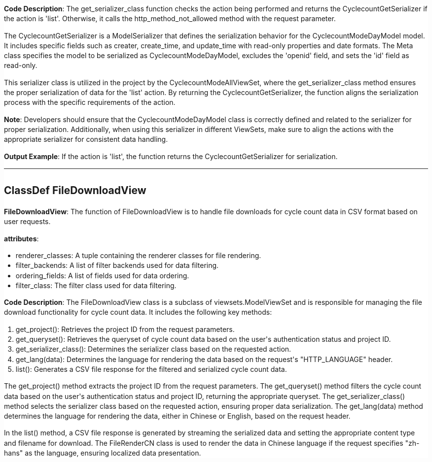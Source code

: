 **Code Description**: The get_serializer_class function checks the action being performed and returns the CyclecountGetSerializer if the action is 'list'. Otherwise, it calls the http_method_not_allowed method with the request parameter.

The CyclecountGetSerializer is a ModelSerializer that defines the serialization behavior for the CyclecountModeDayModel model. It includes specific fields such as creater, create_time, and update_time with read-only properties and date formats. The Meta class specifies the model to be serialized as CyclecountModeDayModel, excludes the 'openid' field, and sets the 'id' field as read-only.

This serializer class is utilized in the project by the CyclecountModeAllViewSet, where the get_serializer_class method ensures the proper serialization of data for the 'list' action. By returning the CyclecountGetSerializer, the function aligns the serialization process with the specific requirements of the action.

**Note**: Developers should ensure that the CyclecountModeDayModel class is correctly defined and related to the serializer for proper serialization. Additionally, when using this serializer in different ViewSets, make sure to align the actions with the appropriate serializer for consistent data handling.

**Output Example**:
If the action is 'list', the function returns the CyclecountGetSerializer for serialization.
***
## ClassDef FileDownloadView
**FileDownloadView**: The function of FileDownloadView is to handle file downloads for cycle count data in CSV format based on user requests.

**attributes**:
- renderer_classes: A tuple containing the renderer classes for file rendering.
- filter_backends: A list of filter backends used for data filtering.
- ordering_fields: A list of fields used for data ordering.
- filter_class: The filter class used for data filtering.

**Code Description**:
The FileDownloadView class is a subclass of viewsets.ModelViewSet and is responsible for managing the file download functionality for cycle count data. It includes the following key methods:

1. get_project(): Retrieves the project ID from the request parameters.
2. get_queryset(): Retrieves the queryset of cycle count data based on the user's authentication status and project ID.
3. get_serializer_class(): Determines the serializer class based on the requested action.
4. get_lang(data): Determines the language for rendering the data based on the request's "HTTP_LANGUAGE" header.
5. list(): Generates a CSV file response for the filtered and serialized cycle count data.

The get_project() method extracts the project ID from the request parameters. The get_queryset() method filters the cycle count data based on the user's authentication status and project ID, returning the appropriate queryset. The get_serializer_class() method selects the serializer class based on the requested action, ensuring proper data serialization. The get_lang(data) method determines the language for rendering the data, either in Chinese or English, based on the request header.

In the list() method, a CSV file response is generated by streaming the serialized data and setting the appropriate content type and filename for download. The FileRenderCN class is used to render the data in Chinese language if the request specifies "zh-hans" as the language, ensuring localized data presentation.
